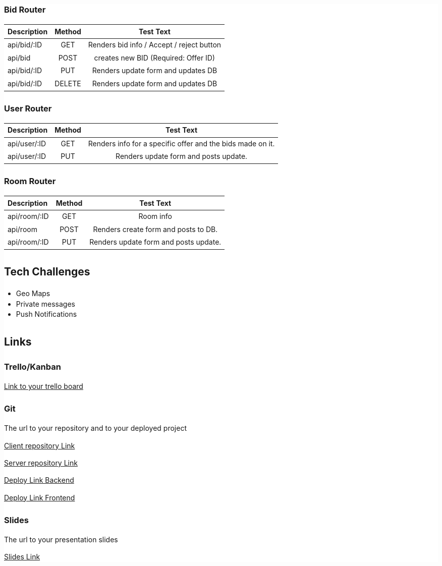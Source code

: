 
### Bid Router
| Description        | Method                  | Test Text     |
| :---               |    :----:               |          :---:|
| api/bid/:ID        | GET    | Renders bid info / Accept / reject button || Update button || Only info|
| api/bid            | POST   | creates new BID (Required: Offer ID)
| api/bid/:ID        | PUT    | Renders update form and updates DB |
| api/bid/:ID        | DELETE | Renders update form and updates DB |

### User Router
| Description           | Method                  | Test Text     |
| :---                  |    :----:               |          :---:|
| api/user/:ID          | GET   | Renders info for a specific offer and the bids made on it. |
| api/user/:ID          | PUT   | Renders update form and posts update. |


### Room Router
| Description         | Method                  | Test Text     |
| :---                |    :----:               |          :---:|
| api/room/:ID        | GET  | Room info |
| api/room            | POST | Renders create form and posts to DB. |
| api/room/:ID        | PUT  | Renders update form and posts update. |

## Tech Challenges
- Geo Maps
- Private messages
- Push Notifications
  

## Links

### Trello/Kanban

[Link to your trello board](https://trello.com/b/FU3XOPef/travelbid)

### Git

The url to your repository and to your deployed project

[Client repository Link](https://github.com/Mauricio-xxi/TraveBidReact)

[Server repository Link](https://github.com/Mauricio-xxi/TravelBidApi)

[Deploy Link Backend](http://heroku.com)

[Deploy Link Frontend]()

### Slides

The url to your presentation slides

[Slides Link](https://slides.com/margal/travelbid/edit)
